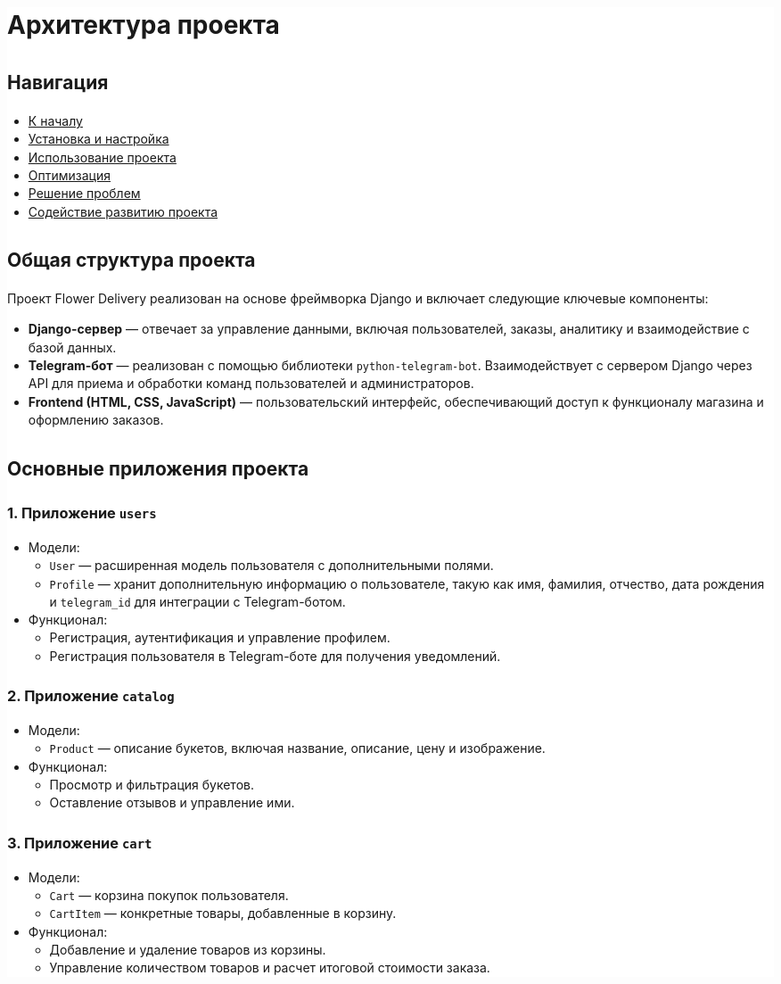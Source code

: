 # Архитектура проекта

## Навигация
- [К началу](../README.md)
- [Установка и настройка](./INSTALLATION.md)
- [Использование проекта](./USAGE.md)
- [Оптимизация](./OPTIMIZATION.md)
- [Решение проблем](./TROUBLESHOOTING.md)
- [Содействие развитию проекта](./CONTRIBUTING.md)

## Общая структура проекта

Проект Flower Delivery реализован на основе фреймворка Django и включает следующие ключевые компоненты:

- **Django-сервер** — отвечает за управление данными, включая пользователей, заказы, аналитику и взаимодействие с базой данных.
- **Telegram-бот** — реализован с помощью библиотеки `python-telegram-bot`. Взаимодействует с сервером Django через API для приема и обработки команд пользователей и администраторов.
- **Frontend (HTML, CSS, JavaScript)** — пользовательский интерфейс, обеспечивающий доступ к функционалу магазина и оформлению заказов.

## Основные приложения проекта

### 1. Приложение `users`
- Модели:
  - `User` — расширенная модель пользователя с дополнительными полями.
  - `Profile` — хранит дополнительную информацию о пользователе, такую как имя, фамилия, отчество, дата рождения и `telegram_id` для интеграции с Telegram-ботом.
- Функционал:
  - Регистрация, аутентификация и управление профилем.
  - Регистрация пользователя в Telegram-боте для получения уведомлений.

### 2. Приложение `catalog`
- Модели:
  - `Product` — описание букетов, включая название, описание, цену и изображение.
- Функционал:
  - Просмотр и фильтрация букетов.
  - Оставление отзывов и управление ими.

### 3. Приложение `cart`
- Модели:
  - `Cart` — корзина покупок пользователя.
  - `CartItem` — конкретные товары, добавленные в корзину.
- Функционал:
  - Добавление и удаление товаров из корзины.
  - Управление количеством товаров и расчет итоговой стоимости заказа.
